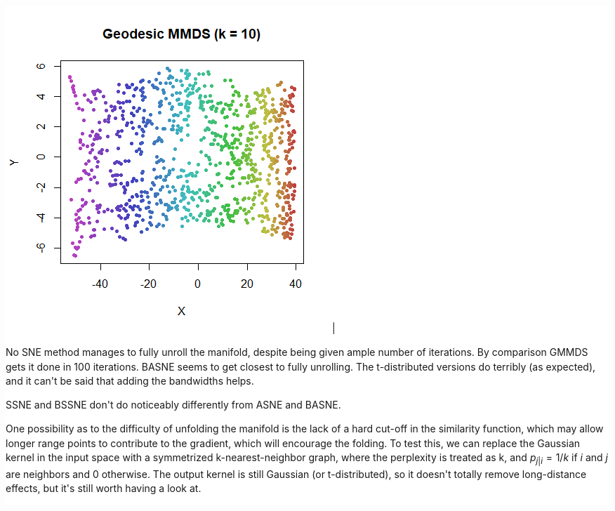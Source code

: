 ![Swiss Roll GMMDS](../img/swisssne/sr1k_gmmds.png)|

No SNE method manages to fully unroll the manifold, despite being given ample
number of iterations. By comparison GMMDS gets it done in 100 iterations. BASNE
seems to get closest to fully unrolling. The t-distributed versions do terribly
(as expected), and it can't be said that adding the bandwidths helps. 

SSNE and BSSNE don't do noticeably differently from ASNE and BASNE. 

One possibility as to the difficulty of unfolding the manifold is the lack of a
hard cut-off in the similarity function, which may allow longer range points
to contribute to the gradient, which will encourage the folding. To test this,
we can replace the Gaussian kernel in the input space with a symmetrized 
k-nearest-neighbor graph, where the perplexity is treated as k, and 
$p_{j|i} = 1 / k$ if $i$ and $j$ are neighbors and $0$ otherwise. The output kernel
is still Gaussian (or t-distributed), so it doesn't totally remove long-distance
effects, but it's still worth having a look at.

|                             |                           |
:----------------------------:|:--------------------------: